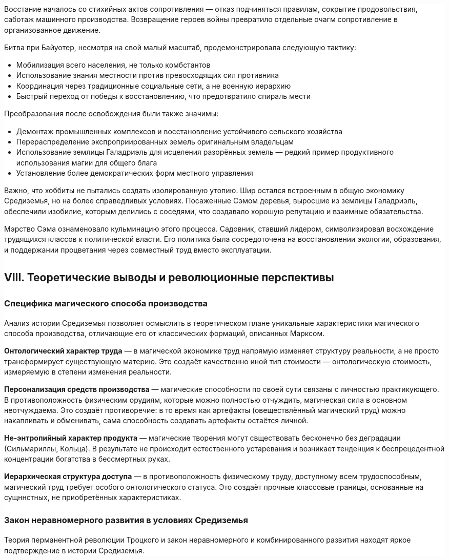 Восстание началось со стихийных актов сопротивления — отказ подчиняться правилам, сокрытие продовольствия, саботаж машинного производства. Возвращение героев войны превратило отдельные очагм сопротивление в организованное движение.

Битва при Байуотер, несмотря на свой малый масштаб, продемонстрировала следующую тактику:
- Мобилизация всего населения, не только комбстантов
- Использование знания местности против превосходящих сил противника
- Координация через традиционные социальные сети, а не военную иерархию
- Быстрый переход от победы к восстановлению, что предотвратило спираль мести

Преобразования после освобождения были также значимы:
- Демонтаж промышленных комплексов и восстановление устойчивого сельского хозяйства
- Перераспределение экспроприированных земель оригинальным владельцам
- Использование землицы Галадриэль для исцеления разорённых земель — редкий пример продуктивного использования магии для общего блага
- Установление более демократических форм местного управления

Важно, что хоббиты не пытались создать изолированную утопию. Шир остался встроенным в общую экономику Средиземья, но на более справедливых условиях. Посаженные Сэмом деревья, выросшие из землицы Галадриэль, обеспечили изобилие, которым делились с соседями, что создавало хорошую репутацию и взаимные обязательства.

Мэрство Сэма ознаменовало кульминацию этого процесса. Садовник, ставший лидером, символизировал восхождение трудящихся классов к политической власти. Его политика была сосредоточена на восстановлении экологии, образования, и поддержании процветания через совместный труд вместо эксплуатации.

## VIII. Теоретические выводы и революционные перспективы

### Специфика магического способа производства

Анализ истории Средиземья позволяет осмыслить в теоретическом плане уникальные характеристики магического способа производства, отличающие его от классических формаций, описанных Марксом.

**Онтологический характер труда** — в магической экономике труд напрямую изменяет структуру реальности, а не просто трансформирует существующую материю. Это создаёт качественно иной тип стоимости — онтологическую стоимость, измеряемую в степени изменения реальности.

**Персонализация средств производства** — магические способности по своей сути связаны с личностью практикующего. В противоположность физическим орудиям, которые можно полностью отчуждить, магическая сила в основном неотчуждаема. Это создаёт противоречие: в то время как артефакты (овеществлённый магический труд) можно накапливать и обменивать, сама способность создавать артефакты остаётся личной.

**Не-энтропийный характер продукта** — магические творения могут свществовать бесконечно без деградации (Сильмариллы, Кольца). В результате не происходит  естественного устаревания и возникает тенденция к беспрецедентной концентрации богатства в бессмертных руках.

**Иерархическая структура доступа** — в противоположность физическому труду, доступному всем трудоспособным, магический труд требует особого онтологического статуса. Это создаёт прочные классовые границы, основанные на сущннстных, не приобретённых характеристиках.

### Закон неравномерного развития в условиях Средиземья

Теория перманентной революции Троцкого и закон неравномерного и комбинированного развития находят яркое подтверждение в истории Средиземья.
